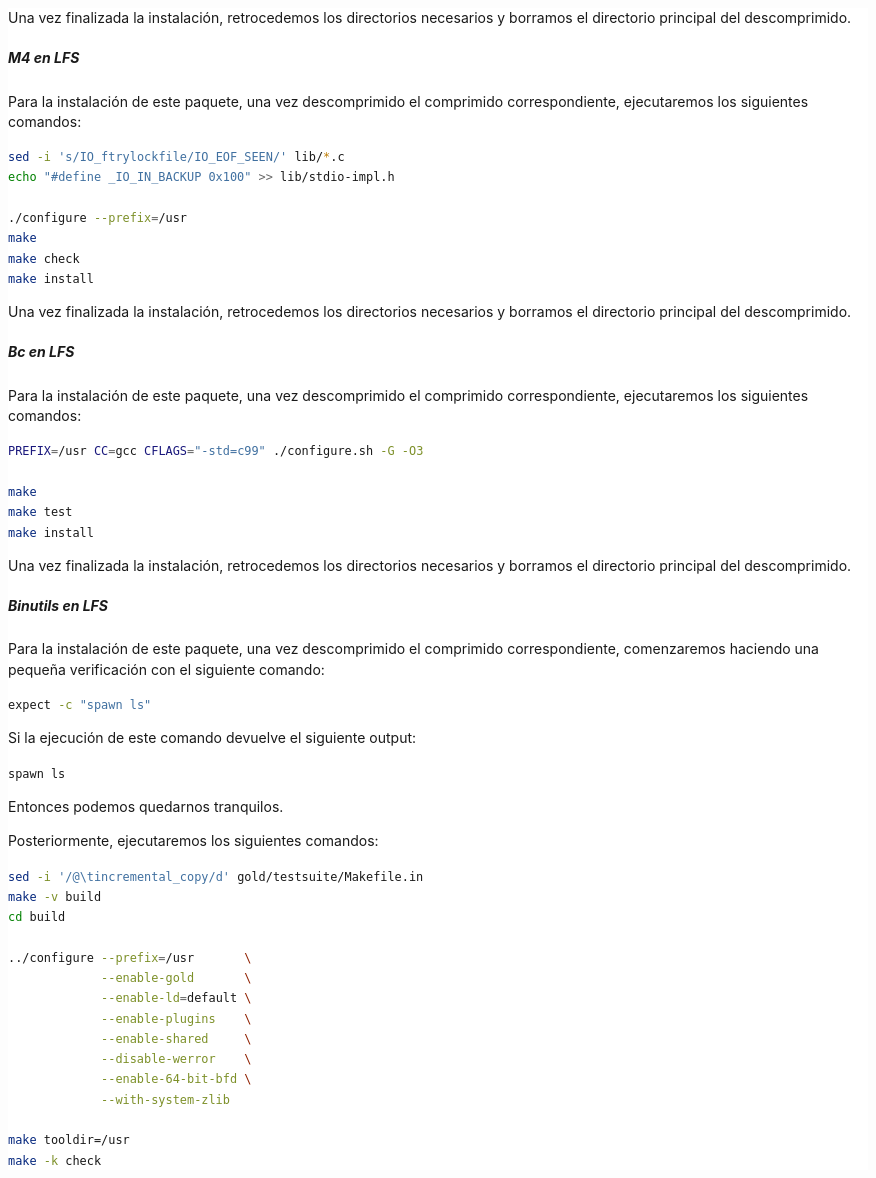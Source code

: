 Una vez finalizada la instalación, retrocedemos los directorios necesarios y borramos el directorio principal del descomprimido.

##### M4 en LFS

Para la instalación de este paquete, una vez descomprimido el comprimido correspondiente, ejecutaremos los siguientes comandos:

```bash
sed -i 's/IO_ftrylockfile/IO_EOF_SEEN/' lib/*.c
echo "#define _IO_IN_BACKUP 0x100" >> lib/stdio-impl.h

./configure --prefix=/usr
make
make check
make install
```

Una vez finalizada la instalación, retrocedemos los directorios necesarios y borramos el directorio principal del descomprimido.

##### Bc en LFS

Para la instalación de este paquete, una vez descomprimido el comprimido correspondiente, ejecutaremos los siguientes comandos:

```bash
PREFIX=/usr CC=gcc CFLAGS="-std=c99" ./configure.sh -G -O3

make
make test
make install
```

Una vez finalizada la instalación, retrocedemos los directorios necesarios y borramos el directorio principal del descomprimido.

##### Binutils en LFS

Para la instalación de este paquete, una vez descomprimido el comprimido correspondiente, comenzaremos haciendo una pequeña verificación con el siguiente comando:

```bash
expect -c "spawn ls"
```

Si la ejecución de este comando devuelve el siguiente output:

```bash
spawn ls
```

Entonces podemos quedarnos tranquilos.

Posteriormente, ejecutaremos los siguientes comandos:

```bash
sed -i '/@\tincremental_copy/d' gold/testsuite/Makefile.in
make -v build
cd build

../configure --prefix=/usr       \
             --enable-gold       \
             --enable-ld=default \
             --enable-plugins    \
             --enable-shared     \
             --disable-werror    \
             --enable-64-bit-bfd \
             --with-system-zlib

make tooldir=/usr
make -k check
```